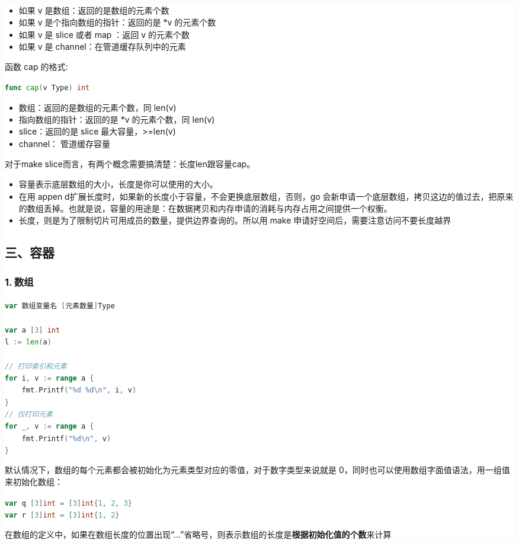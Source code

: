 - 如果 v 是数组：返回的是数组的元素个数
- 如果 v 是个指向数组的指针：返回的是 *v 的元素个数
- 如果 v 是 slice 或者 map ：返回 v 的元素个数
- 如果 v 是 channel：在管道缓存队列中的元素



函数 cap 的格式:

```go
func cap(v Type) int
```

- 数组：返回的是数组的元素个数，同 len(v)
- 指向数组的指针：返回的是 *v 的元素个数，同 len(v)
- slice：返回的是 slice 最大容量，>=len(v)
- channel： 管道缓存容量



对于make slice而言，有两个概念需要搞清楚：长度len跟容量cap。

- 容量表示底层数组的大小，长度是你可以使用的大小。
- 在用 appen d扩展长度时，如果新的长度小于容量，不会更换底层数组，否则，go 会新申请一个底层数组，拷贝这边的值过去，把原来的数组丢掉。也就是说，容量的用途是：在数据拷贝和内存申请的消耗与内存占用之间提供一个权衡。
- 长度，则是为了限制切片可用成员的数量，提供边界查询的。所以用 make 申请好空间后，需要注意访问不要长度越界



## 三、容器

### 1. 数组

```go
var 数组变量名 [元素数量]Type

var a [3] int
l := len(a)

// 打印索引和元素
for i, v := range a {
    fmt.Printf("%d %d\n", i, v)
}
// 仅打印元素
for _, v := range a {
    fmt.Printf("%d\n", v)
}
```



默认情况下，数组的每个元素都会被初始化为元素类型对应的零值，对于数字类型来说就是 0，同时也可以使用数组字面值语法，用一组值来初始化数组：

```go
var q [3]int = [3]int{1, 2, 3}
var r [3]int = [3]int{1, 2}
```

在数组的定义中，如果在数组长度的位置出现“...”省略号，则表示数组的长度是**根据初始化值的个数**来计算
